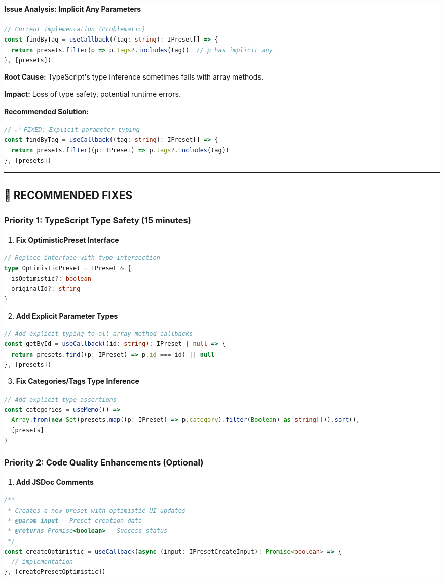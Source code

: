 #### **Issue Analysis: Implicit Any Parameters**
```typescript
// Current Implementation (Problematic)
const findByTag = useCallback((tag: string): IPreset[] => {
  return presets.filter(p => p.tags?.includes(tag))  // p has implicit any
}, [presets])
```

**Root Cause:** TypeScript's type inference sometimes fails with array methods.

**Impact:** Loss of type safety, potential runtime errors.

**Recommended Solution:**
```typescript
// ✅ FIXED: Explicit parameter typing
const findByTag = useCallback((tag: string): IPreset[] => {
  return presets.filter((p: IPreset) => p.tags?.includes(tag))
}, [presets])
```

---

## **🎯 RECOMMENDED FIXES**

### **Priority 1: TypeScript Type Safety** (15 minutes)

1. **Fix OptimisticPreset Interface**
```typescript
// Replace interface with type intersection
type OptimisticPreset = IPreset & {
  isOptimistic?: boolean
  originalId?: string
}
```

2. **Add Explicit Parameter Types**
```typescript
// Add explicit typing to all array method callbacks
const getById = useCallback((id: string): IPreset | null => {
  return presets.find((p: IPreset) => p.id === id) || null
}, [presets])
```

3. **Fix Categories/Tags Type Inference**
```typescript
// Add explicit type assertions
const categories = useMemo(() => 
  Array.from(new Set(presets.map((p: IPreset) => p.category).filter(Boolean) as string[])).sort(), 
  [presets]
)
```

### **Priority 2: Code Quality Enhancements** (Optional)

1. **Add JSDoc Comments**
```typescript
/**
 * Creates a new preset with optimistic UI updates
 * @param input - Preset creation data
 * @returns Promise<boolean> - Success status
 */
const createOptimistic = useCallback(async (input: IPresetCreateInput): Promise<boolean> => {
  // implementation
}, [createPresetOptimistic])
```
